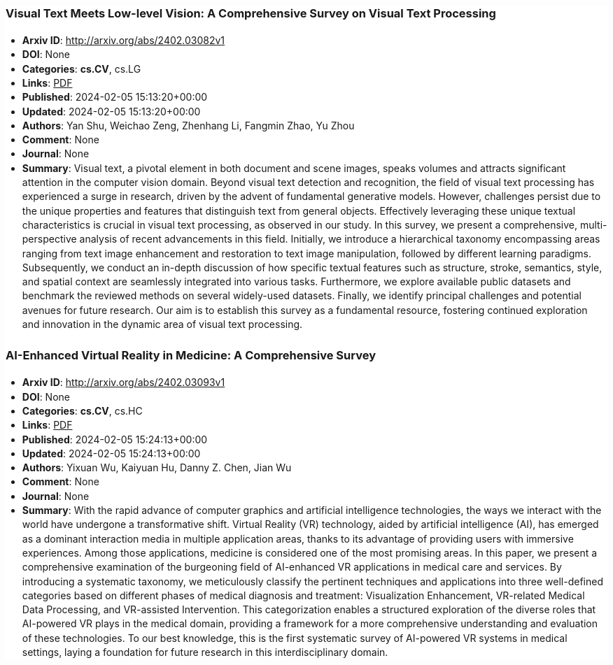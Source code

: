### Visual Text Meets Low-level Vision: A Comprehensive Survey on Visual Text Processing
- **Arxiv ID**: http://arxiv.org/abs/2402.03082v1
- **DOI**: None
- **Categories**: **cs.CV**, cs.LG
- **Links**: [PDF](http://arxiv.org/pdf/2402.03082v1)
- **Published**: 2024-02-05 15:13:20+00:00
- **Updated**: 2024-02-05 15:13:20+00:00
- **Authors**: Yan Shu, Weichao Zeng, Zhenhang Li, Fangmin Zhao, Yu Zhou
- **Comment**: None
- **Journal**: None
- **Summary**: Visual text, a pivotal element in both document and scene images, speaks volumes and attracts significant attention in the computer vision domain. Beyond visual text detection and recognition, the field of visual text processing has experienced a surge in research, driven by the advent of fundamental generative models. However, challenges persist due to the unique properties and features that distinguish text from general objects. Effectively leveraging these unique textual characteristics is crucial in visual text processing, as observed in our study. In this survey, we present a comprehensive, multi-perspective analysis of recent advancements in this field. Initially, we introduce a hierarchical taxonomy encompassing areas ranging from text image enhancement and restoration to text image manipulation, followed by different learning paradigms. Subsequently, we conduct an in-depth discussion of how specific textual features such as structure, stroke, semantics, style, and spatial context are seamlessly integrated into various tasks. Furthermore, we explore available public datasets and benchmark the reviewed methods on several widely-used datasets. Finally, we identify principal challenges and potential avenues for future research. Our aim is to establish this survey as a fundamental resource, fostering continued exploration and innovation in the dynamic area of visual text processing.



### AI-Enhanced Virtual Reality in Medicine: A Comprehensive Survey
- **Arxiv ID**: http://arxiv.org/abs/2402.03093v1
- **DOI**: None
- **Categories**: **cs.CV**, cs.HC
- **Links**: [PDF](http://arxiv.org/pdf/2402.03093v1)
- **Published**: 2024-02-05 15:24:13+00:00
- **Updated**: 2024-02-05 15:24:13+00:00
- **Authors**: Yixuan Wu, Kaiyuan Hu, Danny Z. Chen, Jian Wu
- **Comment**: None
- **Journal**: None
- **Summary**: With the rapid advance of computer graphics and artificial intelligence technologies, the ways we interact with the world have undergone a transformative shift. Virtual Reality (VR) technology, aided by artificial intelligence (AI), has emerged as a dominant interaction media in multiple application areas, thanks to its advantage of providing users with immersive experiences. Among those applications, medicine is considered one of the most promising areas. In this paper, we present a comprehensive examination of the burgeoning field of AI-enhanced VR applications in medical care and services. By introducing a systematic taxonomy, we meticulously classify the pertinent techniques and applications into three well-defined categories based on different phases of medical diagnosis and treatment: Visualization Enhancement, VR-related Medical Data Processing, and VR-assisted Intervention. This categorization enables a structured exploration of the diverse roles that AI-powered VR plays in the medical domain, providing a framework for a more comprehensive understanding and evaluation of these technologies. To our best knowledge, this is the first systematic survey of AI-powered VR systems in medical settings, laying a foundation for future research in this interdisciplinary domain.
